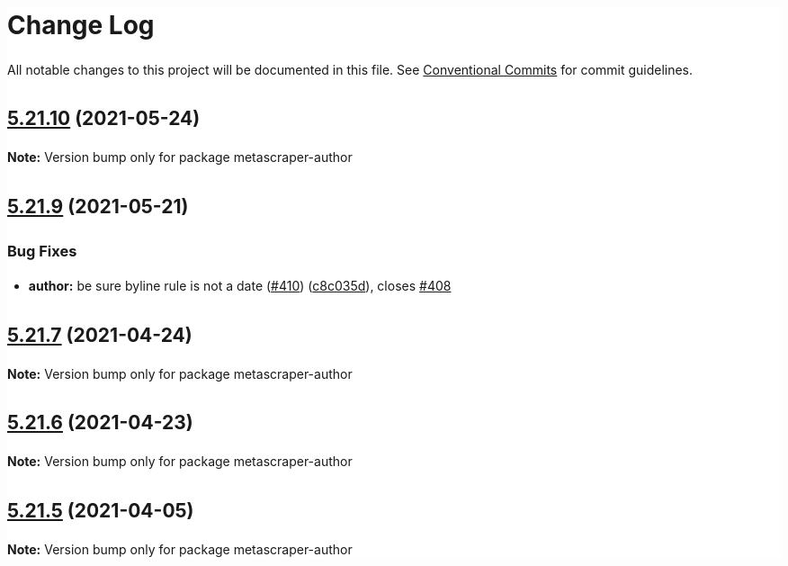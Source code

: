 # Change Log

All notable changes to this project will be documented in this file.
See [Conventional Commits](https://conventionalcommits.org) for commit guidelines.

## [5.21.10](https://nicedoc.io/microlinkhq/metascraper/packages/metascraper-author/compare/v5.21.9...v5.21.10) (2021-05-24)

**Note:** Version bump only for package metascraper-author





## [5.21.9](https://nicedoc.io/microlinkhq/metascraper/packages/metascraper-author/compare/v5.21.8...v5.21.9) (2021-05-21)


### Bug Fixes

* **author:** be sure byline rule is not a date ([#410](https://nicedoc.io/microlinkhq/metascraper/packages/metascraper-author/issues/410)) ([c8c035d](https://nicedoc.io/microlinkhq/metascraper/packages/metascraper-author/commits/c8c035d361508551bfe3637ac43bde69ad63371c)), closes [#408](https://nicedoc.io/microlinkhq/metascraper/packages/metascraper-author/issues/408)





## [5.21.7](https://nicedoc.io/microlinkhq/metascraper/packages/metascraper-author/compare/v5.21.6...v5.21.7) (2021-04-24)

**Note:** Version bump only for package metascraper-author





## [5.21.6](https://nicedoc.io/microlinkhq/metascraper/packages/metascraper-author/compare/v5.21.5...v5.21.6) (2021-04-23)

**Note:** Version bump only for package metascraper-author





## [5.21.5](https://nicedoc.io/microlinkhq/metascraper/packages/metascraper-author/compare/v5.21.4...v5.21.5) (2021-04-05)

**Note:** Version bump only for package metascraper-author
